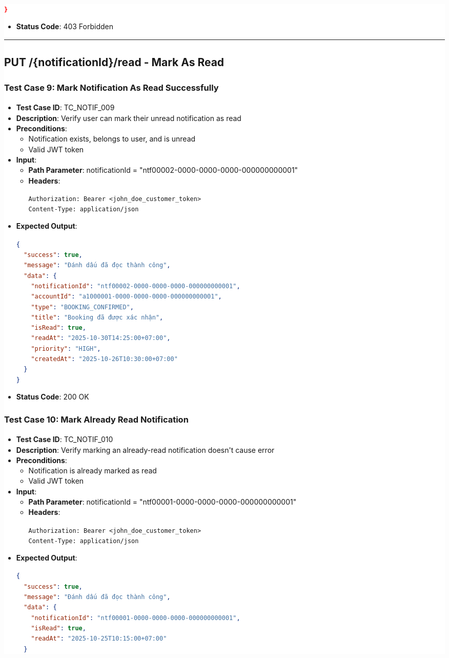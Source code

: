   ```json
  }
  ```
- **Status Code**: 403 Forbidden

---

## PUT /{notificationId}/read - Mark As Read

### Test Case 9: Mark Notification As Read Successfully
- **Test Case ID**: TC_NOTIF_009
- **Description**: Verify user can mark their unread notification as read
- **Preconditions**:
  - Notification exists, belongs to user, and is unread
  - Valid JWT token
- **Input**:
  - **Path Parameter**: notificationId = "ntf00002-0000-0000-0000-000000000001"
  - **Headers**: 
    ```
    Authorization: Bearer <john_doe_customer_token>
    Content-Type: application/json
    ```
- **Expected Output**:
  ```json
  {
    "success": true,
    "message": "Đánh dấu đã đọc thành công",
    "data": {
      "notificationId": "ntf00002-0000-0000-0000-000000000001",
      "accountId": "a1000001-0000-0000-0000-000000000001",
      "type": "BOOKING_CONFIRMED",
      "title": "Booking đã được xác nhận",
      "isRead": true,
      "readAt": "2025-10-30T14:25:00+07:00",
      "priority": "HIGH",
      "createdAt": "2025-10-26T10:30:00+07:00"
    }
  }
  ```
- **Status Code**: 200 OK

### Test Case 10: Mark Already Read Notification
- **Test Case ID**: TC_NOTIF_010
- **Description**: Verify marking an already-read notification doesn't cause error
- **Preconditions**:
  - Notification is already marked as read
  - Valid JWT token
- **Input**:
  - **Path Parameter**: notificationId = "ntf00001-0000-0000-0000-000000000001"
  - **Headers**: 
    ```
    Authorization: Bearer <john_doe_customer_token>
    Content-Type: application/json
    ```
- **Expected Output**:
  ```json
  {
    "success": true,
    "message": "Đánh dấu đã đọc thành công",
    "data": {
      "notificationId": "ntf00001-0000-0000-0000-000000000001",
      "isRead": true,
      "readAt": "2025-10-25T10:15:00+07:00"
    }
  ```